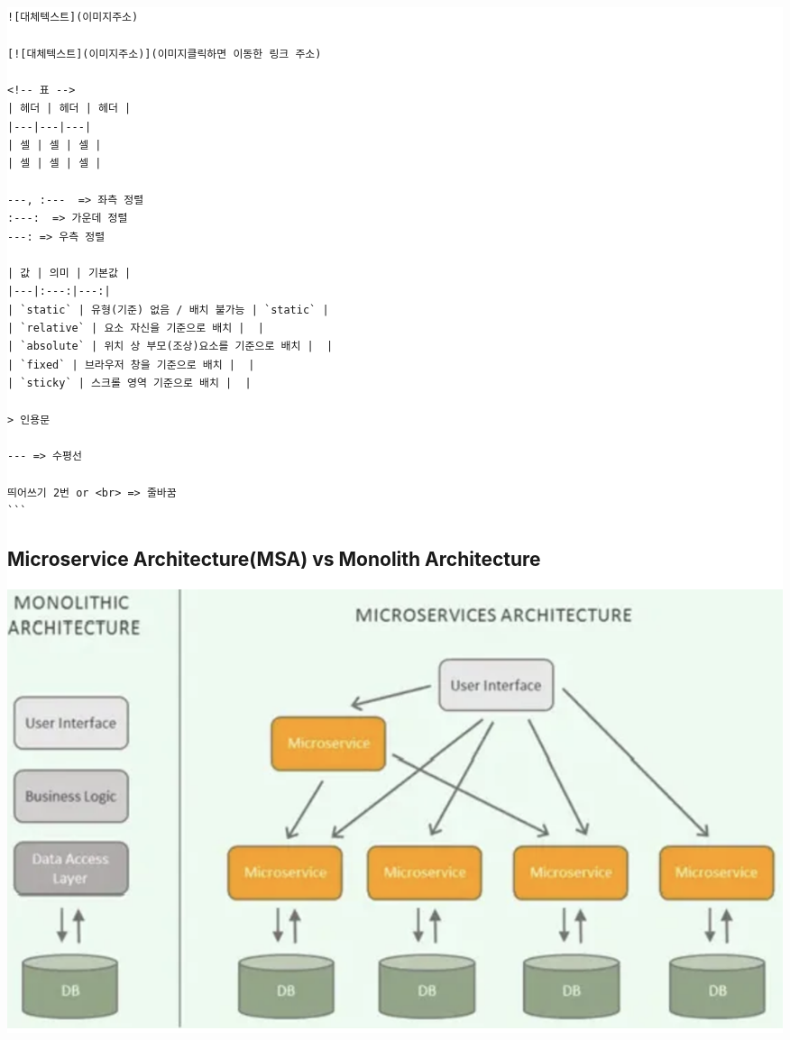     ![대체텍스트](이미지주소)
    
    [![대체텍스트](이미지주소)](이미지클릭하면 이동한 링크 주소)
    
    <!-- 표 -->
    | 헤더 | 헤더 | 헤더 |
    |---|---|---|
    | 셀 | 셀 | 셀 |
    | 셀 | 셀 | 셀 |
    
    ---, :---  => 좌측 정렬
    :---:  => 가운데 정렬
    ---: => 우측 정렬
    
    | 값 | 의미 | 기본값 |
    |---|:---:|---:|
    | `static` | 유형(기준) 없음 / 배치 불가능 | `static` |
    | `relative` | 요소 자신을 기준으로 배치 |  |
    | `absolute` | 위치 상 부모(조상)요소를 기준으로 배치 |  |
    | `fixed` | 브라우저 창을 기준으로 배치 |  |
    | `sticky` | 스크롤 영역 기준으로 배치 |  |
    
    > 인용문
    
    --- => 수평선
    
    띄어쓰기 2번 or <br> => 줄바꿈
    ```
    

## Microservice Architecture(MSA) vs Monolith Architecture

![alt text](img/git_CICD_img/image-1.png)
